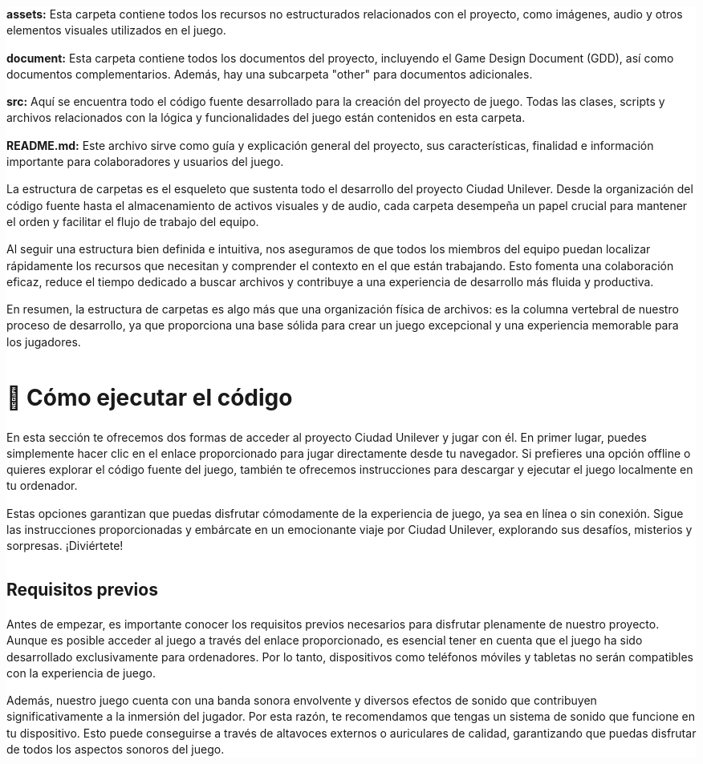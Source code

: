 <span id="assets"></span> <b>assets:</b> Esta carpeta contiene todos los recursos no estructurados relacionados con el proyecto, como imágenes, audio y otros elementos visuales utilizados en el juego.

<span id="document"></span> <b>document:</b> Esta carpeta contiene todos los documentos del proyecto, incluyendo el Game Design Document (GDD), así como documentos complementarios. Además, hay una subcarpeta "other" para documentos adicionales.

<span id="src"></span> <b>src:</b> Aquí se encuentra todo el código fuente desarrollado para la creación del proyecto de juego. Todas las clases, scripts y archivos relacionados con la lógica y funcionalidades del juego están contenidos en esta carpeta.


<span id="readme.md"></span> <b>README.md:</b> Este archivo sirve como guía y explicación general del proyecto, sus características, finalidad e información importante para colaboradores y usuarios del juego.

La estructura de carpetas es el esqueleto que sustenta todo el desarrollo del proyecto Ciudad Unilever. Desde la organización del código fuente hasta el almacenamiento de activos visuales y de audio, cada carpeta desempeña un papel crucial para mantener el orden y facilitar el flujo de trabajo del equipo.

Al seguir una estructura bien definida e intuitiva, nos aseguramos de que todos los miembros del equipo puedan localizar rápidamente los recursos que necesitan y comprender el contexto en el que están trabajando. Esto fomenta una colaboración eficaz, reduce el tiempo dedicado a buscar archivos y contribuye a una experiencia de desarrollo más fluida y productiva.

En resumen, la estructura de carpetas es algo más que una organización física de archivos: es la columna vertebral de nuestro proceso de desarrollo, ya que proporciona una base sólida para crear un juego excepcional y una experiencia memorable para los jugadores.

# 🔧 Cómo ejecutar el código

En esta sección te ofrecemos dos formas de acceder al proyecto Ciudad Unilever y jugar con él. En primer lugar, puedes simplemente hacer clic en el enlace proporcionado para jugar directamente desde tu navegador. Si prefieres una opción offline o quieres explorar el código fuente del juego, también te ofrecemos instrucciones para descargar y ejecutar el juego localmente en tu ordenador.

Estas opciones garantizan que puedas disfrutar cómodamente de la experiencia de juego, ya sea en línea o sin conexión. Sigue las instrucciones proporcionadas y embárcate en un emocionante viaje por Ciudad Unilever, explorando sus desafíos, misterios y sorpresas. ¡Diviértete!

## Requisitos previos

Antes de empezar, es importante conocer los requisitos previos necesarios para disfrutar plenamente de nuestro proyecto. Aunque es posible acceder al juego a través del enlace proporcionado, es esencial tener en cuenta que el juego ha sido desarrollado exclusivamente para ordenadores. Por lo tanto, dispositivos como teléfonos móviles y tabletas no serán compatibles con la experiencia de juego.

Además, nuestro juego cuenta con una banda sonora envolvente y diversos efectos de sonido que contribuyen significativamente a la inmersión del jugador. Por esta razón, te recomendamos que tengas un sistema de sonido que funcione en tu dispositivo. Esto puede conseguirse a través de altavoces externos o auriculares de calidad, garantizando que puedas disfrutar de todos los aspectos sonoros del juego.
